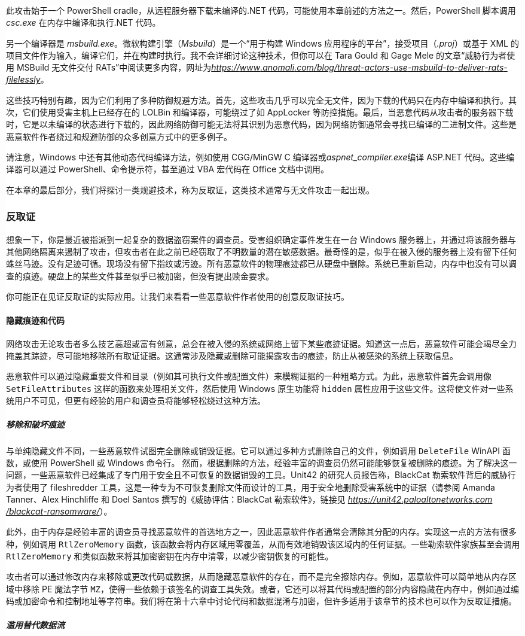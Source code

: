 此攻击始于一个 PowerShell cradle，从远程服务器下载未编译的.NET 代码，可能使用本章前述的方法之一。然后，PowerShell 脚本调用 *csc.exe* 在内存中编译和执行.NET 代码。

另一个编译器是 *msbuild.exe*。微软构建引擎（*Msbuild*）是一个“用于构建 Windows 应用程序的平台”，接受项目（*.proj*）或基于 XML 的项目文件作为输入，编译它们，并在构建时执行。我不会详细讨论这种技术，但你可以在 Tara Gould 和 Gage Mele 的文章“威胁行为者使用 MSBuild 无文件交付 RATs”中阅读更多内容，网址为[*https://<wbr>www<wbr>.anomali<wbr>.com<wbr>/blog<wbr>/threat<wbr>-actors<wbr>-use<wbr>-msbuild<wbr>-to<wbr>-deliver<wbr>-rats<wbr>-filelessly*](https://www.anomali.com/blog/threat-actors-use-msbuild-to-deliver-rats-filelessly)。

这些技巧特别有趣，因为它们利用了多种防御规避方法。首先，这些攻击几乎可以完全无文件，因为下载的代码只在内存中编译和执行。其次，它们使用受害主机上已经存在的 LOLBin 和编译器，可能绕过了如 AppLocker 等防控措施。最后，当恶意代码从攻击者的服务器下载时，它是以未编译的状态进行下载的，因此网络防御可能无法将其识别为恶意代码，因为网络防御通常会寻找已编译的二进制文件。这些是恶意软件作者绕过和规避防御的众多创意方式中的更多例子。

请注意，Windows 中还有其他动态代码编译方法，例如使用 CGG/MinGW C 编译器或*aspnet_compiler.exe*编译 ASP.NET 代码。这些编译器可以通过 PowerShell、命令提示符，甚至通过 VBA 宏代码在 Office 文档中调用。

在本章的最后部分，我们将探讨一类规避技术，称为反取证，这类技术通常与无文件攻击一起出现。

### <samp class="SANS_Futura_Std_Bold_B_11">反取证</samp>

想象一下，你是最近被指派到一起复杂的数据盗窃案件的调查员。受害组织确定事件发生在一台 Windows 服务器上，并通过将该服务器与其他网络隔离来遏制了攻击，但攻击者在此之前已经窃取了不明数量的潜在敏感数据。最奇怪的是，似乎在被入侵的服务器上没有留下任何蛛丝马迹。没有足迹可循。现场没有留下指纹或污迹。所有恶意软件的物理痕迹都已从硬盘中删除。系统已重新启动，内存中也没有可以调查的痕迹。硬盘上的某些文件甚至似乎已被加密，但没有提出赎金要求。

你可能正在见证反取证的实际应用。让我们来看看一些恶意软件作者使用的创意反取证技巧。

#### <samp class="SANS_Futura_Std_Bold_Condensed_Oblique_I_11">隐藏痕迹和代码</samp>

网络攻击无论攻击者多么技艺高超或富有创意，总会在被入侵的系统或网络上留下某些痕迹证据。知道这一点后，恶意软件可能会竭尽全力掩盖其踪迹，尽可能地移除所有取证证据。这通常涉及隐藏或删除可能揭露攻击的痕迹，防止从被感染的系统上获取信息。

恶意软件可以通过隐藏重要文件和目录（例如其可执行文件或配置文件）来模糊证据的一种粗略方式。为此，恶意软件首先会调用像 <samp class="SANS_TheSansMonoCd_W5Regular_11">SetFileAttributes</samp> 这样的函数来处理相关文件，然后使用 Windows 原生功能将 <samp class="SANS_TheSansMonoCd_W5Regular_11">hidden</samp> 属性应用于这些文件。这将使文件对一些系统用户不可见，但更有经验的用户和调查员将能够轻松绕过这种方法。

##### <samp class="SANS_Futura_Std_Bold_Condensed_B_11">移除和破坏痕迹</samp>

与单纯隐藏文件不同，一些恶意软件试图完全删除或销毁证据。它可以通过多种方式删除自己的文件，例如调用 <samp class="SANS_TheSansMonoCd_W5Regular_11">DeleteFile</samp> WinAPI 函数，或使用 PowerShell 或 Windows 命令行。 然而，根据删除的方法，经验丰富的调查员仍然可能能够恢复被删除的痕迹。为了解决这一问题，一些恶意软件已经集成了专门用于安全且不可恢复的数据销毁的工具。Unit42 的研究人员报告称，BlackCat 勒索软件背后的威胁行为者使用了 fileshredder 工具，这是一种专为不可恢复删除文件而设计的工具，用于安全地删除受害系统中的证据（请参阅 Amanda Tanner、Alex Hinchliffe 和 Doel Santos 撰写的《威胁评估：BlackCat 勒索软件》，链接见 [*https://<wbr>unit42<wbr>.paloaltonetworks<wbr>.com<wbr>/blackcat<wbr>-ransomware<wbr>/*](https://unit42.paloaltonetworks.com/blackcat-ransomware/)）。

此外，由于内存是经验丰富的调查员寻找恶意软件的首选地方之一，因此恶意软件作者通常会清除其分配的内存。实现这一点的方法有很多种，例如调用 <samp class="SANS_TheSansMonoCd_W5Regular_11">RtlZeroMemory</samp> 函数，该函数会将内存区域用零覆盖，从而有效地销毁该区域内的任何证据。一些勒索软件家族甚至会调用 <samp class="SANS_TheSansMonoCd_W5Regular_11">RtlZeroMemory</samp> 和类似函数来将其加密密钥在内存中清零，以减少密钥恢复的可能性。

攻击者可以通过修改内存来移除或更改代码或数据，从而隐藏恶意软件的存在，而不是完全擦除内存。例如，恶意软件可以简单地从内存区域中移除 PE 魔法字节 <samp class="SANS_TheSansMonoCd_W5Regular_11">MZ</samp>，使得一些依赖于该签名的调查工具失效。或者，它还可以将其代码或配置的部分内容隐藏在内存中，例如通过编码或加密命令和控制地址等字符串。我们将在第十六章中讨论代码和数据混淆与加密，但许多适用于该章节的技术也可以作为反取证措施。

##### <samp class="SANS_Futura_Std_Bold_Condensed_B_11">滥用替代数据流</samp>

